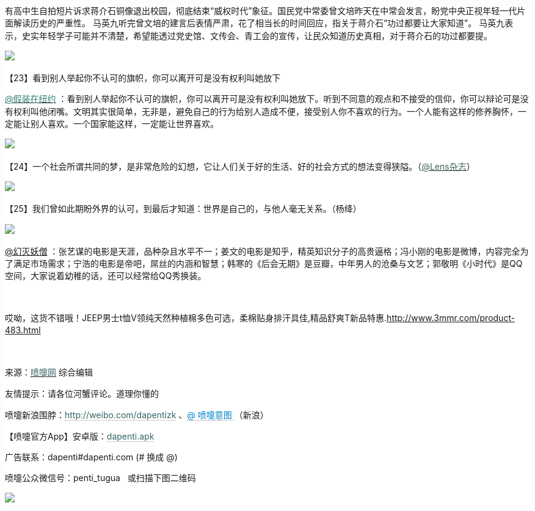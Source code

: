 <p>有高中生自拍短片诉求蒋介石铜像退出校园，彻底结束“威权时代”象征。国民党中常委曾文培昨天在中常会发言，盼党中央正视年轻一代片面解读历史的严重性。 马英九听完曾文培的建言后表情严肃，花了相当长的时间回应，指关于蒋介石“功过都要让大家知道”。 马英九表示，史实年轻学子可能并不清楚，希望能透过党史馆、文传会、青工会的宣传，让民众知道历史真相，对于蒋介石的功过都要提。</p>
<p><img style="BORDER-BOTTOM-COLOR: #000000; BORDER-TOP-COLOR: #000000; BORDER-RIGHT-COLOR: #000000; BORDER-LEFT-COLOR: #000000" border="0" src="http://ptimg.org:88/dapenti/DUCjiodE/lOqbY.jpg"></p>
<p>【23】看到别人举起你不认可的旗帜，你可以离开可是没有权利叫她放下</p>
<div class="WB_info">
<a class="WB_name S_func3" title="假装在纽约" href="http://weibo.com/sudd" usercard="id=1645101450" nick-name="假装在纽约" node-type="feed_list_originNick"><font color="#307d74">@假装在纽约</font></a> ：看到别人举起你不认可的旗帜，你可以离开可是没有权利叫她放下。听到不同意的观点和不接受的信仰，你可以辩论可是没有权利叫他闭嘴。文明其实很简单，无非是，避免自己的行为给别人造成不便，接受别人你不喜欢的行为。一个人能有这样的修养胸怀，一定能让别人喜欢。一个国家能这样，一定能让世界喜欢。</div>
<p><img style="BORDER-BOTTOM-COLOR: #000000; BORDER-TOP-COLOR: #000000; BORDER-RIGHT-COLOR: #000000; BORDER-LEFT-COLOR: #000000" border="0" src="http://ptimg.org:88/dapenti/DUCy4q1a/5qPVH.jpg"></p>
<p>【24】一个社会所谓共同的梦，是非常危险的幻想，它让人们关于好的生活、好的社会方式的想法变得狭隘。（<a class="S_func1" href="http://weibo.com/yourlens" target="_blank"><font color="#39625d">@Lens杂志</font></a>）</p>
<p><img style="BORDER-BOTTOM-COLOR: #000000; BORDER-TOP-COLOR: #000000; BORDER-RIGHT-COLOR: #000000; BORDER-LEFT-COLOR: #000000" border="0" src="http://ptimg.org:88/dapenti/DUCuOFSY/yNx0I.jpg"></p>
<p>【25】我们曾如此期盼外界的认可，到最后才知道：世界是自己的，与他人毫无关系。（杨绛）</p>
<p><img style="BORDER-BOTTOM-COLOR: #000000; BORDER-TOP-COLOR: #000000; BORDER-RIGHT-COLOR: #000000; BORDER-LEFT-COLOR: #000000" border="0" src="http://ptimg.org:88/dapenti/DUChbTvG/O0JKp.jpg"></p>
<div node-type="feed_list_forwardContent">
<div class="WB_info">
<a class="WB_name S_func3" title="幻灭妖僧" href="http://weibo.com/huanmieyaoseng" usercard="id=2796627290" nick-name="幻灭妖僧" node-type="feed_list_originNick">@幻灭妖僧</a> ：张艺谋的电影是天涯，品种杂且水平不一；姜文的电影是知乎，精英知识分子的高贵逼格；冯小刚的电影是微博，内容完全为了满足市场需求；宁浩的电影是帝吧，屌丝的内涵和智慧；韩寒的《后会无期》是豆瓣，中年男人的沧桑与文艺；郭敬明《小时代》是QQ空间，大家说着幼稚的话，还可以经常给QQ秀换装。 </div>
</div>
<p>&#160;</p>
<p>哎呦，这货不错哦！JEEP男士t恤V领纯天然种植棉多色可选，柔棉贴身排汗具佳,精品舒爽T新品特惠.<a href="http://www.3mmr.com/product-483.html">http://www.3mmr.com/product-483.html</a></p>
<p>&#160;</p>
<p>来源：<a style="BORDER-BOTTOM: rgb(153,153,153) 1px dotted; BACKGROUND-COLOR: transparent" href="http://www.dapenti.com/" target="_blank"><font color="#336666">喷嚏网</font></a> 综合编辑 </p>
<p style="TEXT-TRANSFORM: none; BACKGROUND-COLOR: rgb(255,255,255); TEXT-INDENT: 0px; FONT: 14px/22px Verdana, tahoma, Arial, Helvetica, sans-serif; WHITE-SPACE: normal; LETTER-SPACING: normal; WORD-SPACING: 0px; -webkit-text-stroke-: 0px">友情提示：请各位河蟹评论。道理你懂的</p>
<p></p>
<p>喷嚏新浪围脖：<a style="BORDER-BOTTOM: rgb(153,153,153) 1px dotted; BACKGROUND-COLOR: transparent; COLOR: rgb(51,102,102); TEXT-DECORATION: none" href="http://weibo.com/dapentizk"><font color="#336666">http://weibo.com/dapentizk</font></a> 、<a style="BORDER-BOTTOM: rgb(153,153,153) 1px dotted; BACKGROUND-COLOR: transparent; COLOR: rgb(51,102,102); TEXT-DECORATION: none" href="http://weibo.com/2379450280" target="_blank"><font color="#0082cb">@ 喷嚏意图<span class="Apple-" converted-space> </span></font></a>（新浪）</p>
<p>【喷嚏官方App】安卓版：<a style="BORDER-BOTTOM: rgb(153,153,153) 1px dotted; BACKGROUND-COLOR: transparent; TEXT-DECORATION: none" href="http://www.dapenti.com/blog/app/dapenti.apk"><font color="#336666">dapenti.apk</font></a></p>
<p>广告联系：dapenti#dapenti.com (# 换成 @)</p>
<p>喷嚏公众微信号：penti_tugua&#160;&#160; 或扫描下图二维码</p>
<p><img style="BORDER-BOTTOM-COLOR: #000000; BORDER-TOP-COLOR: #000000; BORDER-RIGHT-COLOR: #000000; BORDER-LEFT-COLOR: #000000" border="0" src="http://ptimg.org:88/dapenti/CLqt1BOg/EpRag.jpg"></p>
</div>